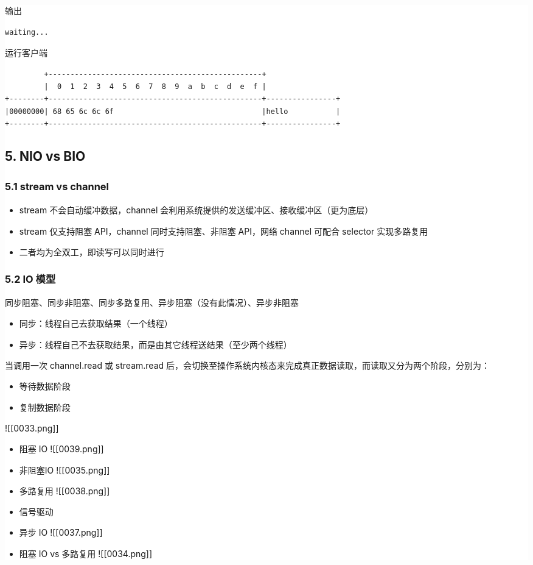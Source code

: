 输出
```
waiting...
```

运行客户端
```
         +-------------------------------------------------+
         |  0  1  2  3  4  5  6  7  8  9  a  b  c  d  e  f |
+--------+-------------------------------------------------+----------------+
|00000000| 68 65 6c 6c 6f                                  |hello           |
+--------+-------------------------------------------------+----------------+
```

## 5. NIO vs BIO

### 5.1 stream vs channel

-   stream 不会自动缓冲数据，channel 会利用系统提供的发送缓冲区、接收缓冲区（更为底层）
    
-   stream 仅支持阻塞 API，channel 同时支持阻塞、非阻塞 API，网络 channel 可配合 selector 实现多路复用
    
-   二者均为全双工，即读写可以同时进行
    

### 5.2 IO 模型

同步阻塞、同步非阻塞、同步多路复用、异步阻塞（没有此情况）、异步非阻塞

-   同步：线程自己去获取结果（一个线程）
    
-   异步：线程自己不去获取结果，而是由其它线程送结果（至少两个线程）
    

当调用一次 channel.read 或 stream.read 后，会切换至操作系统内核态来完成真正数据读取，而读取又分为两个阶段，分别为：

-   等待数据阶段
    
-   复制数据阶段

![[0033.png]]
- 阻塞 IO
![[0039.png]]
- 非阻塞IO
![[0035.png]]
- 多路复用
![[0038.png]]
-   信号驱动
    
-   异步 IO
![[0037.png]]
- 阻塞 IO vs 多路复用
![[0034.png]]
